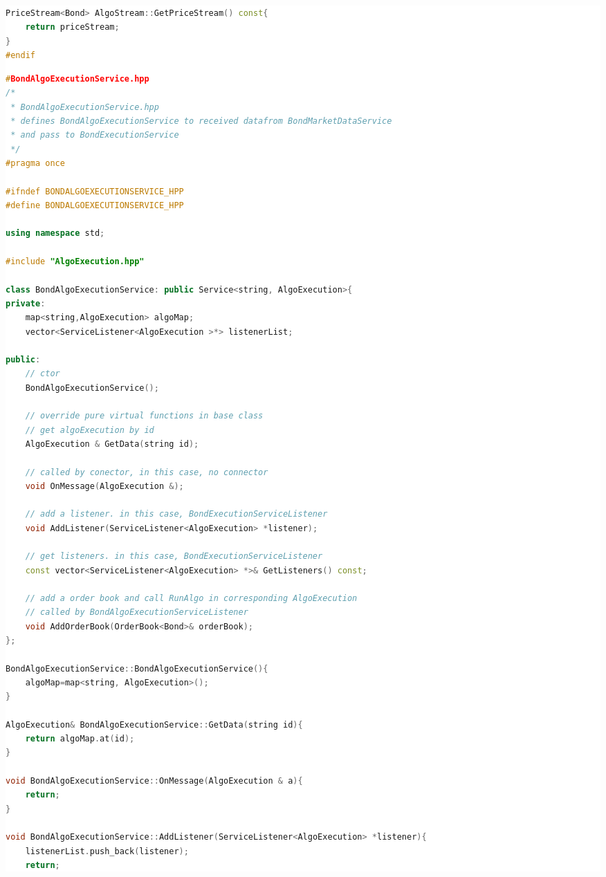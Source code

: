 ```c++
PriceStream<Bond> AlgoStream::GetPriceStream() const{
	return priceStream;
}
#endif 
```

```c++
#BondAlgoExecutionService.hpp
/*
 * BondAlgoExecutionService.hpp
 * defines BondAlgoExecutionService to received datafrom BondMarketDataService
 * and pass to BondExecutionService
 */ 
#pragma once

#ifndef BONDALGOEXECUTIONSERVICE_HPP
#define BONDALGOEXECUTIONSERVICE_HPP

using namespace std;

#include "AlgoExecution.hpp"

class BondAlgoExecutionService: public Service<string, AlgoExecution>{
private:
	map<string,AlgoExecution> algoMap;
	vector<ServiceListener<AlgoExecution >*> listenerList;      
	
public:
    // ctor
    BondAlgoExecutionService();

    // override pure virtual functions in base class 
	// get algoExecution by id 
    AlgoExecution & GetData(string id);       
	
	// called by conector, in this case, no connector
    void OnMessage(AlgoExecution &);                
	
	// add a listener. in this case, BondExecutionServiceListener
    void AddListener(ServiceListener<AlgoExecution> *listener);  
	
	// get listeners. in this case, BondExecutionServiceListener
    const vector<ServiceListener<AlgoExecution> *>& GetListeners() const;  
	
	// add a order book and call RunAlgo in corresponding AlgoExecution
	// called by BondAlgoExecutionServiceListener
    void AddOrderBook(OrderBook<Bond>& orderBook);        
};

BondAlgoExecutionService::BondAlgoExecutionService(){
	algoMap=map<string, AlgoExecution>();
}

AlgoExecution& BondAlgoExecutionService::GetData(string id){
	return algoMap.at(id);
}

void BondAlgoExecutionService::OnMessage(AlgoExecution & a){
	return;
}

void BondAlgoExecutionService::AddListener(ServiceListener<AlgoExecution> *listener){
	listenerList.push_back(listener);
	return;
```